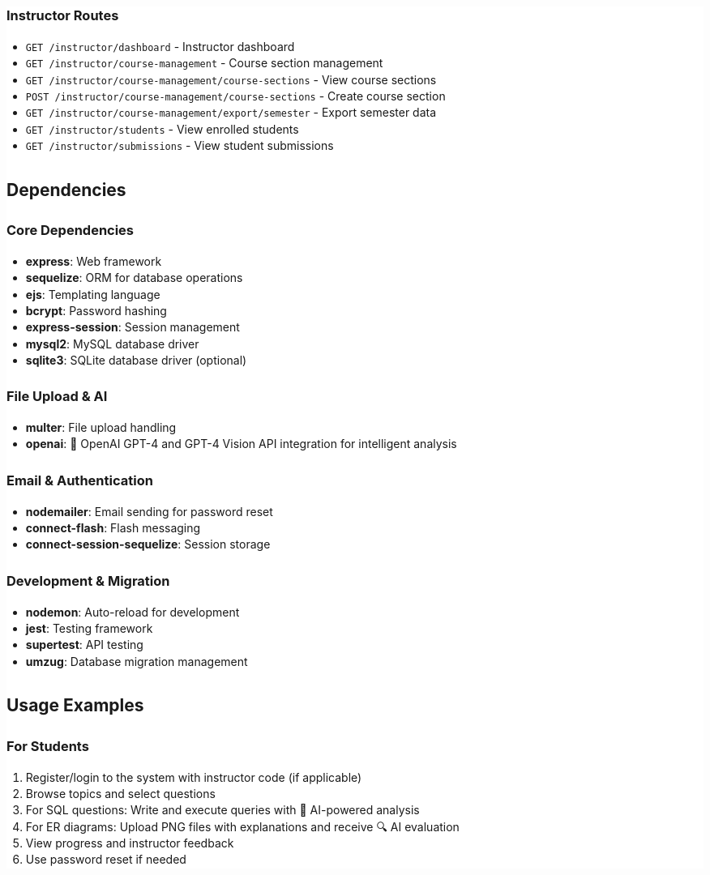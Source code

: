 ### Instructor Routes

- `GET /instructor/dashboard` - Instructor dashboard
- `GET /instructor/course-management` - Course section management
- `GET /instructor/course-management/course-sections` - View course sections
- `POST /instructor/course-management/course-sections` - Create course section
- `GET /instructor/course-management/export/semester` - Export semester data
- `GET /instructor/students` - View enrolled students
- `GET /instructor/submissions` - View student submissions

## Dependencies

### Core Dependencies

- **express**: Web framework
- **sequelize**: ORM for database operations
- **ejs**: Templating language
- **bcrypt**: Password hashing
- **express-session**: Session management
- **mysql2**: MySQL database driver
- **sqlite3**: SQLite database driver (optional)

### File Upload & AI

- **multer**: File upload handling
- **openai**: 🤖 OpenAI GPT-4 and GPT-4 Vision API integration for intelligent analysis

### Email & Authentication

- **nodemailer**: Email sending for password reset
- **connect-flash**: Flash messaging
- **connect-session-sequelize**: Session storage

### Development & Migration

- **nodemon**: Auto-reload for development
- **jest**: Testing framework
- **supertest**: API testing
- **umzug**: Database migration management

## Usage Examples

### For Students

1. Register/login to the system with instructor code (if applicable)
2. Browse topics and select questions
3. For SQL questions: Write and execute queries with 🤖 AI-powered analysis
4. For ER diagrams: Upload PNG files with explanations and receive 🔍 AI evaluation
5. View progress and instructor feedback
6. Use password reset if needed
